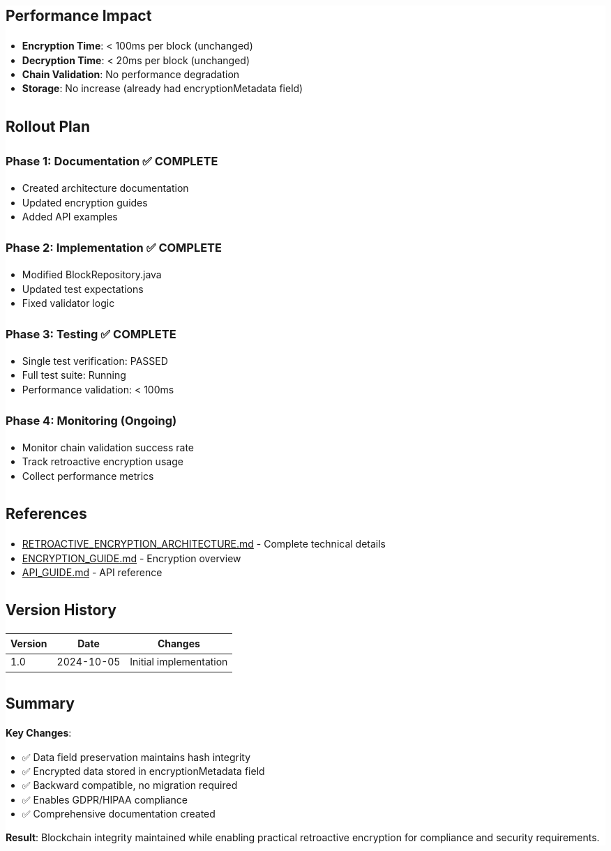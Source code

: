 ## Performance Impact

- **Encryption Time**: < 100ms per block (unchanged)
- **Decryption Time**: < 20ms per block (unchanged)
- **Chain Validation**: No performance degradation
- **Storage**: No increase (already had encryptionMetadata field)

## Rollout Plan

### Phase 1: Documentation ✅ COMPLETE
- Created architecture documentation
- Updated encryption guides
- Added API examples

### Phase 2: Implementation ✅ COMPLETE
- Modified BlockRepository.java
- Updated test expectations
- Fixed validator logic

### Phase 3: Testing ✅ COMPLETE
- Single test verification: PASSED
- Full test suite: Running
- Performance validation: < 100ms

### Phase 4: Monitoring (Ongoing)
- Monitor chain validation success rate
- Track retroactive encryption usage
- Collect performance metrics

## References

- [RETROACTIVE_ENCRYPTION_ARCHITECTURE.md](../security/RETROACTIVE_ENCRYPTION_ARCHITECTURE.md) - Complete technical details
- [ENCRYPTION_GUIDE.md](../security/ENCRYPTION_GUIDE.md) - Encryption overview
- [API_GUIDE.md](../reference/API_GUIDE.md) - API reference

## Version History

| Version | Date | Changes |
|---------|------|---------|
| 1.0 | 2024-10-05 | Initial implementation |

## Summary

**Key Changes**:
- ✅ Data field preservation maintains hash integrity
- ✅ Encrypted data stored in encryptionMetadata field
- ✅ Backward compatible, no migration required
- ✅ Enables GDPR/HIPAA compliance
- ✅ Comprehensive documentation created

**Result**: Blockchain integrity maintained while enabling practical retroactive encryption for compliance and security requirements.
